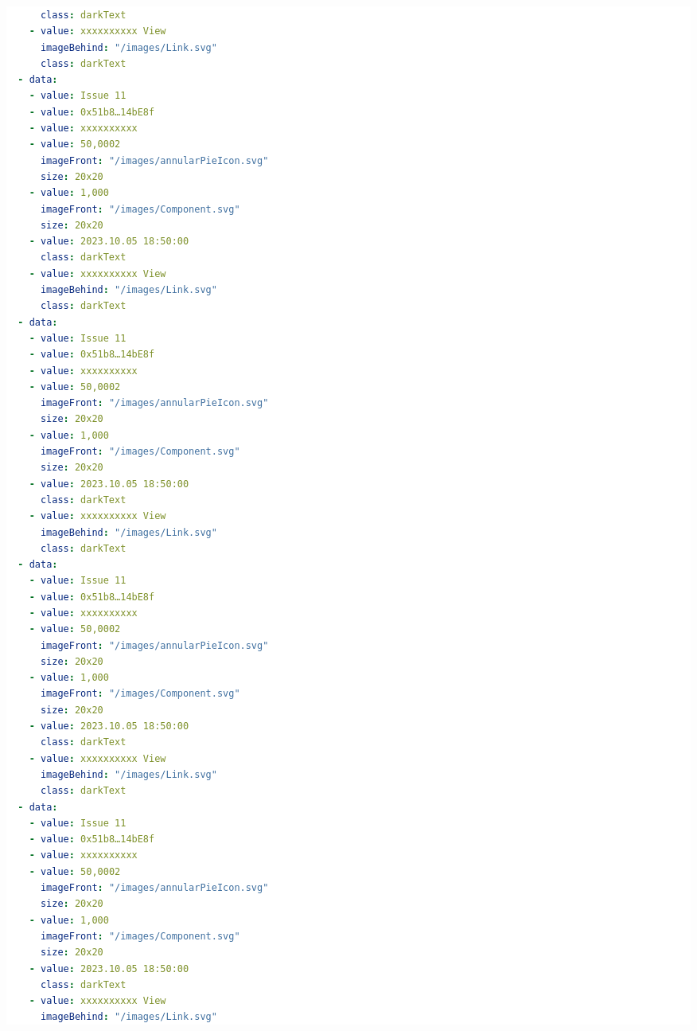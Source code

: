 ```yaml
      class: darkText
    - value: xxxxxxxxxx View
      imageBehind: "/images/Link.svg"
      class: darkText
  - data:
    - value: Issue 11
    - value: 0x51b8…14bE8f
    - value: xxxxxxxxxx
    - value: 50,0002
      imageFront: "/images/annularPieIcon.svg"
      size: 20x20
    - value: 1,000
      imageFront: "/images/Component.svg"
      size: 20x20
    - value: 2023.10.05 18:50:00
      class: darkText
    - value: xxxxxxxxxx View
      imageBehind: "/images/Link.svg"
      class: darkText
  - data:
    - value: Issue 11
    - value: 0x51b8…14bE8f
    - value: xxxxxxxxxx
    - value: 50,0002
      imageFront: "/images/annularPieIcon.svg"
      size: 20x20
    - value: 1,000
      imageFront: "/images/Component.svg"
      size: 20x20
    - value: 2023.10.05 18:50:00
      class: darkText
    - value: xxxxxxxxxx View
      imageBehind: "/images/Link.svg"
      class: darkText
  - data:
    - value: Issue 11
    - value: 0x51b8…14bE8f
    - value: xxxxxxxxxx
    - value: 50,0002
      imageFront: "/images/annularPieIcon.svg"
      size: 20x20
    - value: 1,000
      imageFront: "/images/Component.svg"
      size: 20x20
    - value: 2023.10.05 18:50:00
      class: darkText
    - value: xxxxxxxxxx View
      imageBehind: "/images/Link.svg"
      class: darkText
  - data:
    - value: Issue 11
    - value: 0x51b8…14bE8f
    - value: xxxxxxxxxx
    - value: 50,0002
      imageFront: "/images/annularPieIcon.svg"
      size: 20x20
    - value: 1,000
      imageFront: "/images/Component.svg"
      size: 20x20
    - value: 2023.10.05 18:50:00
      class: darkText
    - value: xxxxxxxxxx View
      imageBehind: "/images/Link.svg"
```